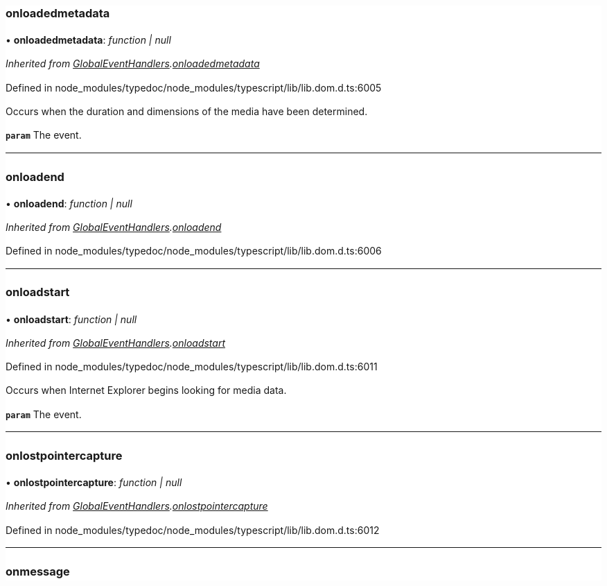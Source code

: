 ###  onloadedmetadata

• **onloadedmetadata**: *function | null*

*Inherited from [GlobalEventHandlers](_node_modules_typedoc_node_modules_typescript_lib_lib_dom_d_.globaleventhandlers.md).[onloadedmetadata](_node_modules_typedoc_node_modules_typescript_lib_lib_dom_d_.globaleventhandlers.md#onloadedmetadata)*

Defined in node_modules/typedoc/node_modules/typescript/lib/lib.dom.d.ts:6005

Occurs when the duration and dimensions of the media have been determined.

**`param`** The event.

___

###  onloadend

• **onloadend**: *function | null*

*Inherited from [GlobalEventHandlers](_node_modules_typedoc_node_modules_typescript_lib_lib_dom_d_.globaleventhandlers.md).[onloadend](_node_modules_typedoc_node_modules_typescript_lib_lib_dom_d_.globaleventhandlers.md#onloadend)*

Defined in node_modules/typedoc/node_modules/typescript/lib/lib.dom.d.ts:6006

___

###  onloadstart

• **onloadstart**: *function | null*

*Inherited from [GlobalEventHandlers](_node_modules_typedoc_node_modules_typescript_lib_lib_dom_d_.globaleventhandlers.md).[onloadstart](_node_modules_typedoc_node_modules_typescript_lib_lib_dom_d_.globaleventhandlers.md#onloadstart)*

Defined in node_modules/typedoc/node_modules/typescript/lib/lib.dom.d.ts:6011

Occurs when Internet Explorer begins looking for media data.

**`param`** The event.

___

###  onlostpointercapture

• **onlostpointercapture**: *function | null*

*Inherited from [GlobalEventHandlers](_node_modules_typedoc_node_modules_typescript_lib_lib_dom_d_.globaleventhandlers.md).[onlostpointercapture](_node_modules_typedoc_node_modules_typescript_lib_lib_dom_d_.globaleventhandlers.md#onlostpointercapture)*

Defined in node_modules/typedoc/node_modules/typescript/lib/lib.dom.d.ts:6012

___

###  onmessage
